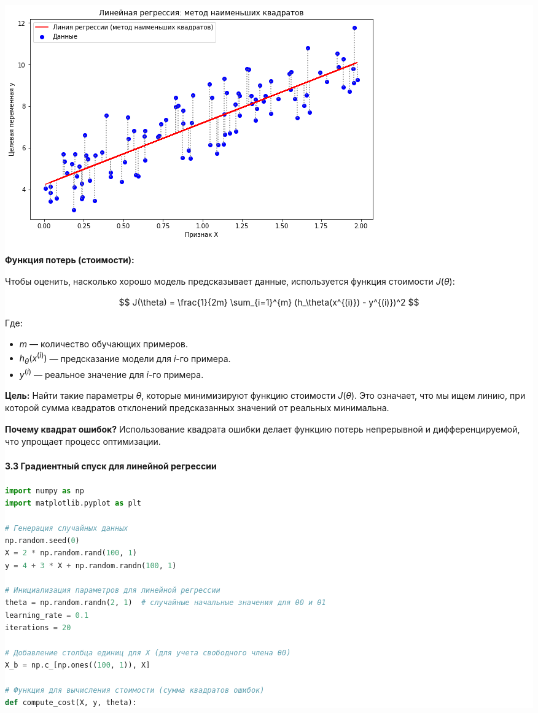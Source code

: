 ![](images/snippet2.png)

**Функция потерь (стоимости):**

Чтобы оценить, насколько хорошо модель предсказывает данные, используется функция стоимости $J(\theta)$:

$$
J(\theta) = \frac{1}{2m} \sum_{i=1}^{m} (h_\theta(x^{(i)}) - y^{(i)})^2
$$

Где:

- $m$ — количество обучающих примеров.
- $h_\theta(x^{(i)})$ — предсказание модели для $i$-го примера.
- $y^{(i)}$ — реальное значение для $i$-го примера.

**Цель:**
Найти такие параметры $\theta$, которые минимизируют функцию стоимости $J(\theta)$. Это означает, что мы ищем линию, при которой сумма квадратов отклонений предсказанных значений от реальных минимальна.

**Почему квадрат ошибок?**
Использование квадрата ошибки делает функцию потерь непрерывной и дифференцируемой, что упрощает процесс оптимизации.

#### **3.3 Градиентный спуск для линейной регрессии**

```python
import numpy as np
import matplotlib.pyplot as plt

# Генерация случайных данных
np.random.seed(0)
X = 2 * np.random.rand(100, 1)
y = 4 + 3 * X + np.random.randn(100, 1)

# Инициализация параметров для линейной регрессии
theta = np.random.randn(2, 1)  # случайные начальные значения для θ0 и θ1
learning_rate = 0.1
iterations = 20

# Добавление столбца единиц для X (для учета свободного члена θ0)
X_b = np.c_[np.ones((100, 1)), X]

# Функция для вычисления стоимости (сумма квадратов ошибок)
def compute_cost(X, y, theta):
```